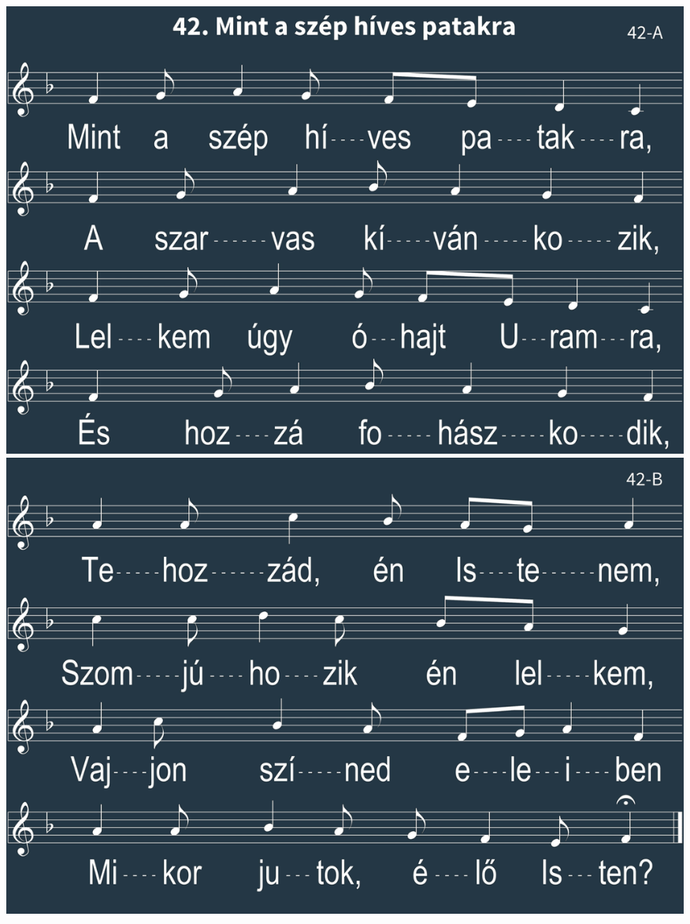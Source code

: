 <img src="img/042-A    Mint a szép híves patakra [Original Size]_optimised.jpg">
<img src="img/042-B    Mint a szép híves patakra [Original Size]_optimised.jpg">
